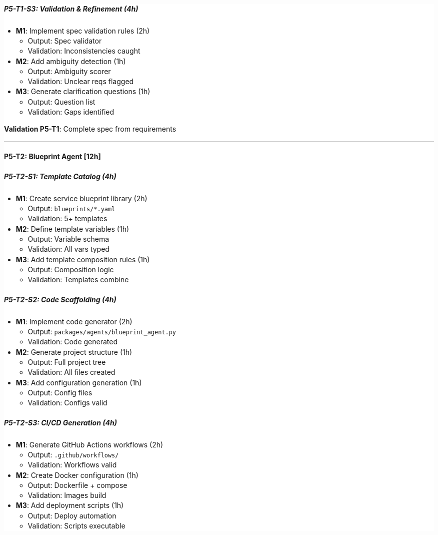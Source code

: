 ##### P5-T1-S3: Validation & Refinement (4h)

- **M1**: Implement spec validation rules (2h)
  - Output: Spec validator
  - Validation: Inconsistencies caught
- **M2**: Add ambiguity detection (1h)
  - Output: Ambiguity scorer
  - Validation: Unclear reqs flagged
- **M3**: Generate clarification questions (1h)
  - Output: Question list
  - Validation: Gaps identified

**Validation P5-T1**: Complete spec from requirements

---

#### P5-T2: Blueprint Agent [12h]

##### P5-T2-S1: Template Catalog (4h)

- **M1**: Create service blueprint library (2h)
  - Output: `blueprints/*.yaml`
  - Validation: 5+ templates
- **M2**: Define template variables (1h)
  - Output: Variable schema
  - Validation: All vars typed
- **M3**: Add template composition rules (1h)
  - Output: Composition logic
  - Validation: Templates combine

##### P5-T2-S2: Code Scaffolding (4h)

- **M1**: Implement code generator (2h)
  - Output: `packages/agents/blueprint_agent.py`
  - Validation: Code generated
- **M2**: Generate project structure (1h)
  - Output: Full project tree
  - Validation: All files created
- **M3**: Add configuration generation (1h)
  - Output: Config files
  - Validation: Configs valid

##### P5-T2-S3: CI/CD Generation (4h)

- **M1**: Generate GitHub Actions workflows (2h)
  - Output: `.github/workflows/`
  - Validation: Workflows valid
- **M2**: Create Docker configuration (1h)
  - Output: Dockerfile + compose
  - Validation: Images build
- **M3**: Add deployment scripts (1h)
  - Output: Deploy automation
  - Validation: Scripts executable
